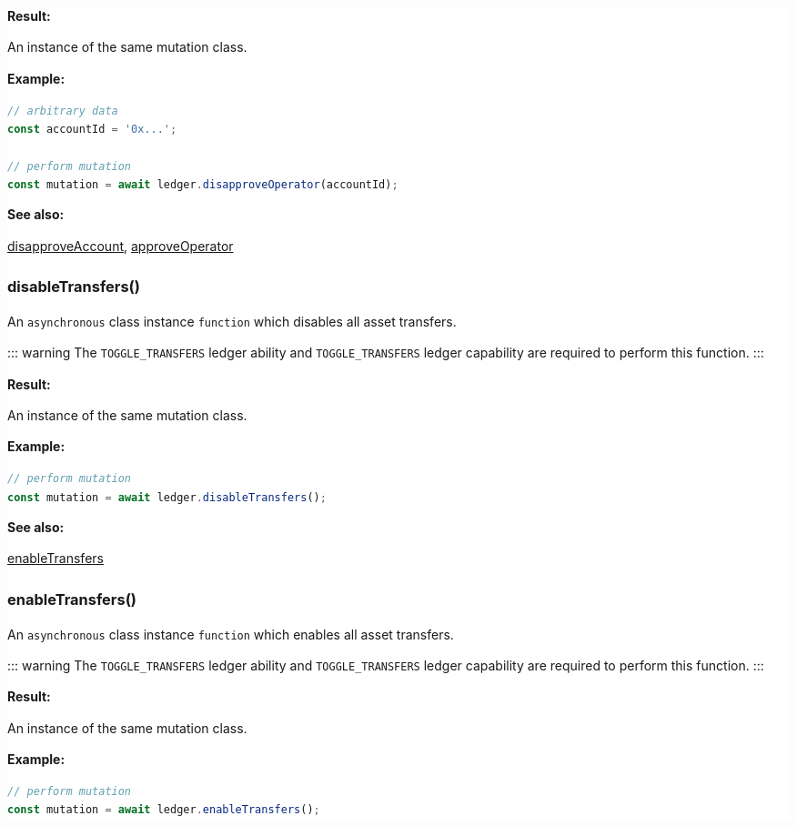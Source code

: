 **Result:**

An instance of the same mutation class.

**Example:**

```ts
// arbitrary data
const accountId = '0x...';

// perform mutation
const mutation = await ledger.disapproveOperator(accountId);
```

**See also:**

[disapproveAccount](#disapprove-account), [approveOperator](#approve-operator)

### disableTransfers()

An `asynchronous` class instance `function` which disables all asset transfers.

::: warning
The `TOGGLE_TRANSFERS` ledger ability and `TOGGLE_TRANSFERS` ledger capability are required to perform this function.
:::

**Result:**

An instance of the same mutation class.

**Example:**

```ts
// perform mutation
const mutation = await ledger.disableTransfers();
```

**See also:**

[enableTransfers](#enable-transfer)

### enableTransfers()

An `asynchronous` class instance `function` which enables all asset transfers.

::: warning
The `TOGGLE_TRANSFERS` ledger ability and `TOGGLE_TRANSFERS` ledger capability are required to perform this function.
:::

**Result:**

An instance of the same mutation class.

**Example:**

```ts
// perform mutation
const mutation = await ledger.enableTransfers();
```
